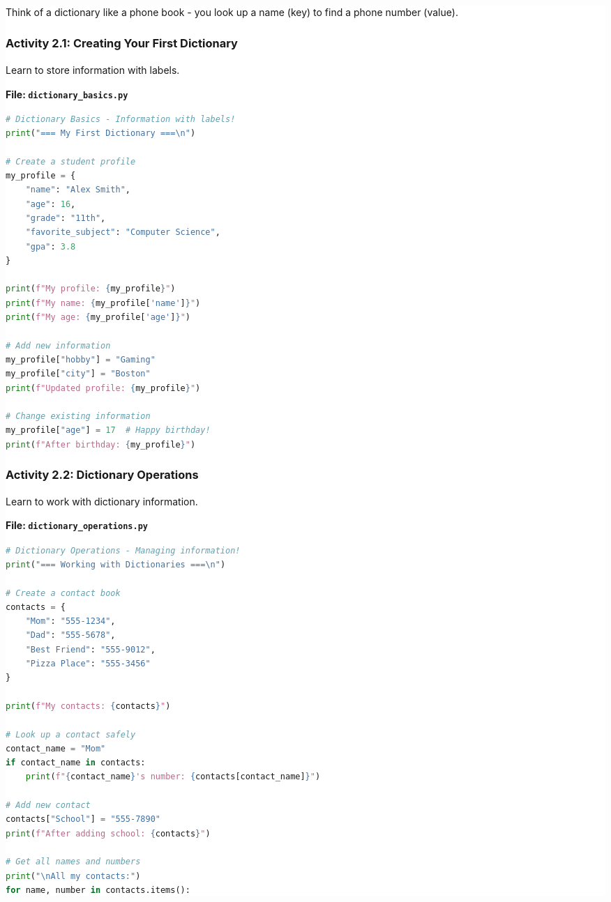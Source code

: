 Think of a dictionary like a phone book - you look up a name (key) to find a phone number (value).

### Activity 2.1: Creating Your First Dictionary

Learn to store information with labels.

**File: `dictionary_basics.py`**
```python
# Dictionary Basics - Information with labels!
print("=== My First Dictionary ===\n")

# Create a student profile
my_profile = {
    "name": "Alex Smith",
    "age": 16,
    "grade": "11th",
    "favorite_subject": "Computer Science",
    "gpa": 3.8
}

print(f"My profile: {my_profile}")
print(f"My name: {my_profile['name']}")
print(f"My age: {my_profile['age']}")

# Add new information
my_profile["hobby"] = "Gaming"
my_profile["city"] = "Boston"
print(f"Updated profile: {my_profile}")

# Change existing information
my_profile["age"] = 17  # Happy birthday!
print(f"After birthday: {my_profile}")
```

### Activity 2.2: Dictionary Operations

Learn to work with dictionary information.

**File: `dictionary_operations.py`**
```python
# Dictionary Operations - Managing information!
print("=== Working with Dictionaries ===\n")

# Create a contact book
contacts = {
    "Mom": "555-1234",
    "Dad": "555-5678",
    "Best Friend": "555-9012",
    "Pizza Place": "555-3456"
}

print(f"My contacts: {contacts}")

# Look up a contact safely
contact_name = "Mom"
if contact_name in contacts:
    print(f"{contact_name}'s number: {contacts[contact_name]}")

# Add new contact
contacts["School"] = "555-7890"
print(f"After adding school: {contacts}")

# Get all names and numbers
print("\nAll my contacts:")
for name, number in contacts.items():
```